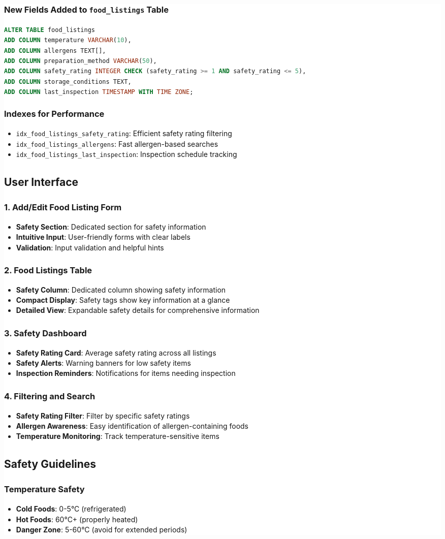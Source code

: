 ### New Fields Added to `food_listings` Table

```sql
ALTER TABLE food_listings
ADD COLUMN temperature VARCHAR(10),
ADD COLUMN allergens TEXT[],
ADD COLUMN preparation_method VARCHAR(50),
ADD COLUMN safety_rating INTEGER CHECK (safety_rating >= 1 AND safety_rating <= 5),
ADD COLUMN storage_conditions TEXT,
ADD COLUMN last_inspection TIMESTAMP WITH TIME ZONE;
```

### Indexes for Performance

- `idx_food_listings_safety_rating`: Efficient safety rating filtering
- `idx_food_listings_allergens`: Fast allergen-based searches
- `idx_food_listings_last_inspection`: Inspection schedule tracking

## User Interface

### 1. Add/Edit Food Listing Form

- **Safety Section**: Dedicated section for safety information
- **Intuitive Input**: User-friendly forms with clear labels
- **Validation**: Input validation and helpful hints

### 2. Food Listings Table

- **Safety Column**: Dedicated column showing safety information
- **Compact Display**: Safety tags show key information at a glance
- **Detailed View**: Expandable safety details for comprehensive information

### 3. Safety Dashboard

- **Safety Rating Card**: Average safety rating across all listings
- **Safety Alerts**: Warning banners for low safety items
- **Inspection Reminders**: Notifications for items needing inspection

### 4. Filtering and Search

- **Safety Rating Filter**: Filter by specific safety ratings
- **Allergen Awareness**: Easy identification of allergen-containing foods
- **Temperature Monitoring**: Track temperature-sensitive items

## Safety Guidelines

### Temperature Safety

- **Cold Foods**: 0-5°C (refrigerated)
- **Hot Foods**: 60°C+ (properly heated)
- **Danger Zone**: 5-60°C (avoid for extended periods)
